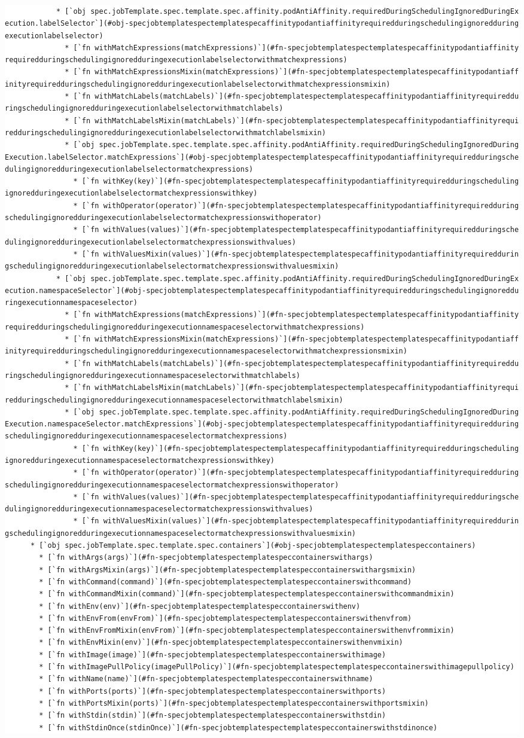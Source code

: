                 * [`obj spec.jobTemplate.spec.template.spec.affinity.podAntiAffinity.requiredDuringSchedulingIgnoredDuringExecution.labelSelector`](#obj-specjobtemplatespectemplatespecaffinitypodantiaffinityrequiredduringschedulingignoredduringexecutionlabelselector)
                  * [`fn withMatchExpressions(matchExpressions)`](#fn-specjobtemplatespectemplatespecaffinitypodantiaffinityrequiredduringschedulingignoredduringexecutionlabelselectorwithmatchexpressions)
                  * [`fn withMatchExpressionsMixin(matchExpressions)`](#fn-specjobtemplatespectemplatespecaffinitypodantiaffinityrequiredduringschedulingignoredduringexecutionlabelselectorwithmatchexpressionsmixin)
                  * [`fn withMatchLabels(matchLabels)`](#fn-specjobtemplatespectemplatespecaffinitypodantiaffinityrequiredduringschedulingignoredduringexecutionlabelselectorwithmatchlabels)
                  * [`fn withMatchLabelsMixin(matchLabels)`](#fn-specjobtemplatespectemplatespecaffinitypodantiaffinityrequiredduringschedulingignoredduringexecutionlabelselectorwithmatchlabelsmixin)
                  * [`obj spec.jobTemplate.spec.template.spec.affinity.podAntiAffinity.requiredDuringSchedulingIgnoredDuringExecution.labelSelector.matchExpressions`](#obj-specjobtemplatespectemplatespecaffinitypodantiaffinityrequiredduringschedulingignoredduringexecutionlabelselectormatchexpressions)
                    * [`fn withKey(key)`](#fn-specjobtemplatespectemplatespecaffinitypodantiaffinityrequiredduringschedulingignoredduringexecutionlabelselectormatchexpressionswithkey)
                    * [`fn withOperator(operator)`](#fn-specjobtemplatespectemplatespecaffinitypodantiaffinityrequiredduringschedulingignoredduringexecutionlabelselectormatchexpressionswithoperator)
                    * [`fn withValues(values)`](#fn-specjobtemplatespectemplatespecaffinitypodantiaffinityrequiredduringschedulingignoredduringexecutionlabelselectormatchexpressionswithvalues)
                    * [`fn withValuesMixin(values)`](#fn-specjobtemplatespectemplatespecaffinitypodantiaffinityrequiredduringschedulingignoredduringexecutionlabelselectormatchexpressionswithvaluesmixin)
                * [`obj spec.jobTemplate.spec.template.spec.affinity.podAntiAffinity.requiredDuringSchedulingIgnoredDuringExecution.namespaceSelector`](#obj-specjobtemplatespectemplatespecaffinitypodantiaffinityrequiredduringschedulingignoredduringexecutionnamespaceselector)
                  * [`fn withMatchExpressions(matchExpressions)`](#fn-specjobtemplatespectemplatespecaffinitypodantiaffinityrequiredduringschedulingignoredduringexecutionnamespaceselectorwithmatchexpressions)
                  * [`fn withMatchExpressionsMixin(matchExpressions)`](#fn-specjobtemplatespectemplatespecaffinitypodantiaffinityrequiredduringschedulingignoredduringexecutionnamespaceselectorwithmatchexpressionsmixin)
                  * [`fn withMatchLabels(matchLabels)`](#fn-specjobtemplatespectemplatespecaffinitypodantiaffinityrequiredduringschedulingignoredduringexecutionnamespaceselectorwithmatchlabels)
                  * [`fn withMatchLabelsMixin(matchLabels)`](#fn-specjobtemplatespectemplatespecaffinitypodantiaffinityrequiredduringschedulingignoredduringexecutionnamespaceselectorwithmatchlabelsmixin)
                  * [`obj spec.jobTemplate.spec.template.spec.affinity.podAntiAffinity.requiredDuringSchedulingIgnoredDuringExecution.namespaceSelector.matchExpressions`](#obj-specjobtemplatespectemplatespecaffinitypodantiaffinityrequiredduringschedulingignoredduringexecutionnamespaceselectormatchexpressions)
                    * [`fn withKey(key)`](#fn-specjobtemplatespectemplatespecaffinitypodantiaffinityrequiredduringschedulingignoredduringexecutionnamespaceselectormatchexpressionswithkey)
                    * [`fn withOperator(operator)`](#fn-specjobtemplatespectemplatespecaffinitypodantiaffinityrequiredduringschedulingignoredduringexecutionnamespaceselectormatchexpressionswithoperator)
                    * [`fn withValues(values)`](#fn-specjobtemplatespectemplatespecaffinitypodantiaffinityrequiredduringschedulingignoredduringexecutionnamespaceselectormatchexpressionswithvalues)
                    * [`fn withValuesMixin(values)`](#fn-specjobtemplatespectemplatespecaffinitypodantiaffinityrequiredduringschedulingignoredduringexecutionnamespaceselectormatchexpressionswithvaluesmixin)
          * [`obj spec.jobTemplate.spec.template.spec.containers`](#obj-specjobtemplatespectemplatespeccontainers)
            * [`fn withArgs(args)`](#fn-specjobtemplatespectemplatespeccontainerswithargs)
            * [`fn withArgsMixin(args)`](#fn-specjobtemplatespectemplatespeccontainerswithargsmixin)
            * [`fn withCommand(command)`](#fn-specjobtemplatespectemplatespeccontainerswithcommand)
            * [`fn withCommandMixin(command)`](#fn-specjobtemplatespectemplatespeccontainerswithcommandmixin)
            * [`fn withEnv(env)`](#fn-specjobtemplatespectemplatespeccontainerswithenv)
            * [`fn withEnvFrom(envFrom)`](#fn-specjobtemplatespectemplatespeccontainerswithenvfrom)
            * [`fn withEnvFromMixin(envFrom)`](#fn-specjobtemplatespectemplatespeccontainerswithenvfrommixin)
            * [`fn withEnvMixin(env)`](#fn-specjobtemplatespectemplatespeccontainerswithenvmixin)
            * [`fn withImage(image)`](#fn-specjobtemplatespectemplatespeccontainerswithimage)
            * [`fn withImagePullPolicy(imagePullPolicy)`](#fn-specjobtemplatespectemplatespeccontainerswithimagepullpolicy)
            * [`fn withName(name)`](#fn-specjobtemplatespectemplatespeccontainerswithname)
            * [`fn withPorts(ports)`](#fn-specjobtemplatespectemplatespeccontainerswithports)
            * [`fn withPortsMixin(ports)`](#fn-specjobtemplatespectemplatespeccontainerswithportsmixin)
            * [`fn withStdin(stdin)`](#fn-specjobtemplatespectemplatespeccontainerswithstdin)
            * [`fn withStdinOnce(stdinOnce)`](#fn-specjobtemplatespectemplatespeccontainerswithstdinonce)